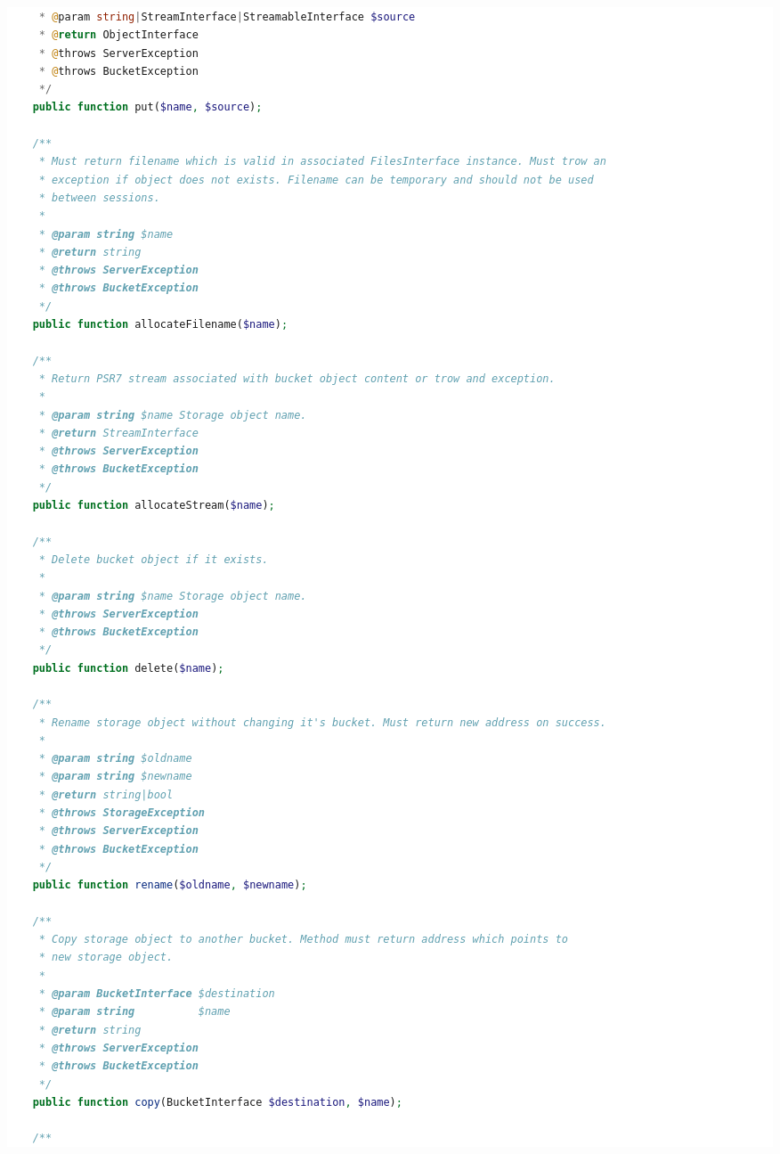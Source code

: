 ```php
     * @param string|StreamInterface|StreamableInterface $source
     * @return ObjectInterface
     * @throws ServerException
     * @throws BucketException
     */
    public function put($name, $source);

    /**
     * Must return filename which is valid in associated FilesInterface instance. Must trow an
     * exception if object does not exists. Filename can be temporary and should not be used
     * between sessions.
     *
     * @param string $name
     * @return string
     * @throws ServerException
     * @throws BucketException
     */
    public function allocateFilename($name);

    /**
     * Return PSR7 stream associated with bucket object content or trow and exception.
     *
     * @param string $name Storage object name.
     * @return StreamInterface
     * @throws ServerException
     * @throws BucketException
     */
    public function allocateStream($name);

    /**
     * Delete bucket object if it exists.
     *
     * @param string $name Storage object name.
     * @throws ServerException
     * @throws BucketException
     */
    public function delete($name);

    /**
     * Rename storage object without changing it's bucket. Must return new address on success.
     *
     * @param string $oldname
     * @param string $newname
     * @return string|bool
     * @throws StorageException
     * @throws ServerException
     * @throws BucketException
     */
    public function rename($oldname, $newname);

    /**
     * Copy storage object to another bucket. Method must return address which points to
     * new storage object.
     *
     * @param BucketInterface $destination
     * @param string          $name
     * @return string
     * @throws ServerException
     * @throws BucketException
     */
    public function copy(BucketInterface $destination, $name);

    /**
```